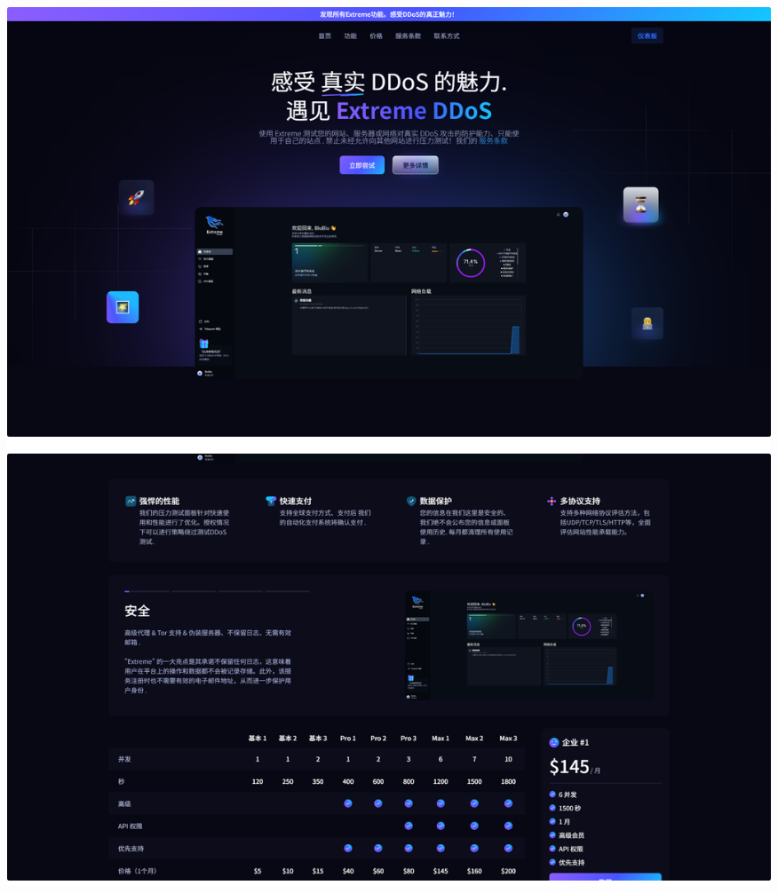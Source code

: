 ![alt text](assets/PixPin_2025-08-16_20-14-30.png)

![alt text](assets/PixPin_2025-08-16_20-15-04.png)
